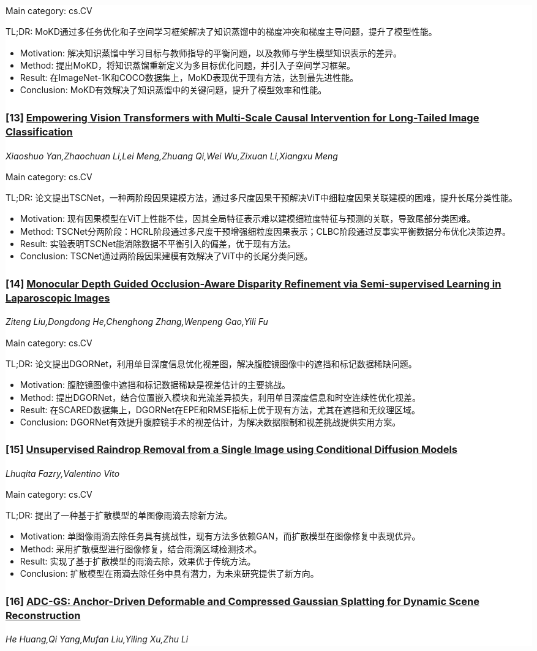 Main category: cs.CV

TL;DR: MoKD通过多任务优化和子空间学习框架解决了知识蒸馏中的梯度冲突和梯度主导问题，提升了模型性能。

- Motivation: 解决知识蒸馏中学习目标与教师指导的平衡问题，以及教师与学生模型知识表示的差异。
- Method: 提出MoKD，将知识蒸馏重新定义为多目标优化问题，并引入子空间学习框架。
- Result: 在ImageNet-1K和COCO数据集上，MoKD表现优于现有方法，达到最先进性能。
- Conclusion: MoKD有效解决了知识蒸馏中的关键问题，提升了模型效率和性能。


### [13] [Empowering Vision Transformers with Multi-Scale Causal Intervention for Long-Tailed Image Classification](https://arxiv.org/abs/2505.08173)
*Xiaoshuo Yan,Zhaochuan Li,Lei Meng,Zhuang Qi,Wei Wu,Zixuan Li,Xiangxu Meng*

Main category: cs.CV

TL;DR: 论文提出TSCNet，一种两阶段因果建模方法，通过多尺度因果干预解决ViT中细粒度因果关联建模的困难，提升长尾分类性能。

- Motivation: 现有因果模型在ViT上性能不佳，因其全局特征表示难以建模细粒度特征与预测的关联，导致尾部分类困难。
- Method: TSCNet分两阶段：HCRL阶段通过多尺度干预增强细粒度因果表示；CLBC阶段通过反事实平衡数据分布优化决策边界。
- Result: 实验表明TSCNet能消除数据不平衡引入的偏差，优于现有方法。
- Conclusion: TSCNet通过两阶段因果建模有效解决了ViT中的长尾分类问题。


### [14] [Monocular Depth Guided Occlusion-Aware Disparity Refinement via Semi-supervised Learning in Laparoscopic Images](https://arxiv.org/abs/2505.08178)
*Ziteng Liu,Dongdong He,Chenghong Zhang,Wenpeng Gao,Yili Fu*

Main category: cs.CV

TL;DR: 论文提出DGORNet，利用单目深度信息优化视差图，解决腹腔镜图像中的遮挡和标记数据稀缺问题。

- Motivation: 腹腔镜图像中遮挡和标记数据稀缺是视差估计的主要挑战。
- Method: 提出DGORNet，结合位置嵌入模块和光流差异损失，利用单目深度信息和时空连续性优化视差。
- Result: 在SCARED数据集上，DGORNet在EPE和RMSE指标上优于现有方法，尤其在遮挡和无纹理区域。
- Conclusion: DGORNet有效提升腹腔镜手术的视差估计，为解决数据限制和视差挑战提供实用方案。


### [15] [Unsupervised Raindrop Removal from a Single Image using Conditional Diffusion Models](https://arxiv.org/abs/2505.08190)
*Lhuqita Fazry,Valentino Vito*

Main category: cs.CV

TL;DR: 提出了一种基于扩散模型的单图像雨滴去除新方法。

- Motivation: 单图像雨滴去除任务具有挑战性，现有方法多依赖GAN，而扩散模型在图像修复中表现优异。
- Method: 采用扩散模型进行图像修复，结合雨滴区域检测技术。
- Result: 实现了基于扩散模型的雨滴去除，效果优于传统方法。
- Conclusion: 扩散模型在雨滴去除任务中具有潜力，为未来研究提供了新方向。


### [16] [ADC-GS: Anchor-Driven Deformable and Compressed Gaussian Splatting for Dynamic Scene Reconstruction](https://arxiv.org/abs/2505.08196)
*He Huang,Qi Yang,Mufan Liu,Yiling Xu,Zhu Li*
